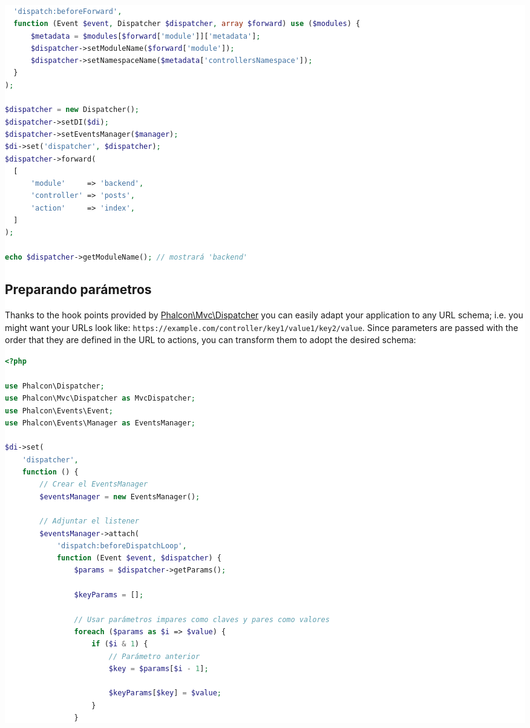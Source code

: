 ```php
  'dispatch:beforeForward',
  function (Event $event, Dispatcher $dispatcher, array $forward) use ($modules) {
      $metadata = $modules[$forward['module']]['metadata'];
      $dispatcher->setModuleName($forward['module']);
      $dispatcher->setNamespaceName($metadata['controllersNamespace']);
  }
);

$dispatcher = new Dispatcher();
$dispatcher->setDI($di);
$dispatcher->setEventsManager($manager);
$di->set('dispatcher', $dispatcher);
$dispatcher->forward(
  [
      'module'     => 'backend',
      'controller' => 'posts',
      'action'     => 'index',
  ]
);

echo $dispatcher->getModuleName(); // mostrará 'backend'
```

<a name='preparing-parameters'></a>

## Preparando parámetros

Thanks to the hook points provided by [Phalcon\Mvc\Dispatcher](api/Phalcon_Mvc_Dispatcher) you can easily adapt your application to any URL schema; i.e. you might want your URLs look like: `https://example.com/controller/key1/value1/key2/value`. Since parameters are passed with the order that they are defined in the URL to actions, you can transform them to adopt the desired schema:

```php
<?php

use Phalcon\Dispatcher;
use Phalcon\Mvc\Dispatcher as MvcDispatcher;
use Phalcon\Events\Event;
use Phalcon\Events\Manager as EventsManager;

$di->set(
    'dispatcher',
    function () {
        // Crear el EventsManager
        $eventsManager = new EventsManager();

        // Adjuntar el listener
        $eventsManager->attach(
            'dispatch:beforeDispatchLoop',
            function (Event $event, $dispatcher) {
                $params = $dispatcher->getParams();

                $keyParams = [];

                // Usar parámetros impares como claves y pares como valores
                foreach ($params as $i => $value) {
                    if ($i & 1) {
                        // Parámetro anterior
                        $key = $params[$i - 1];

                        $keyParams[$key] = $value;
                    }
                }

```